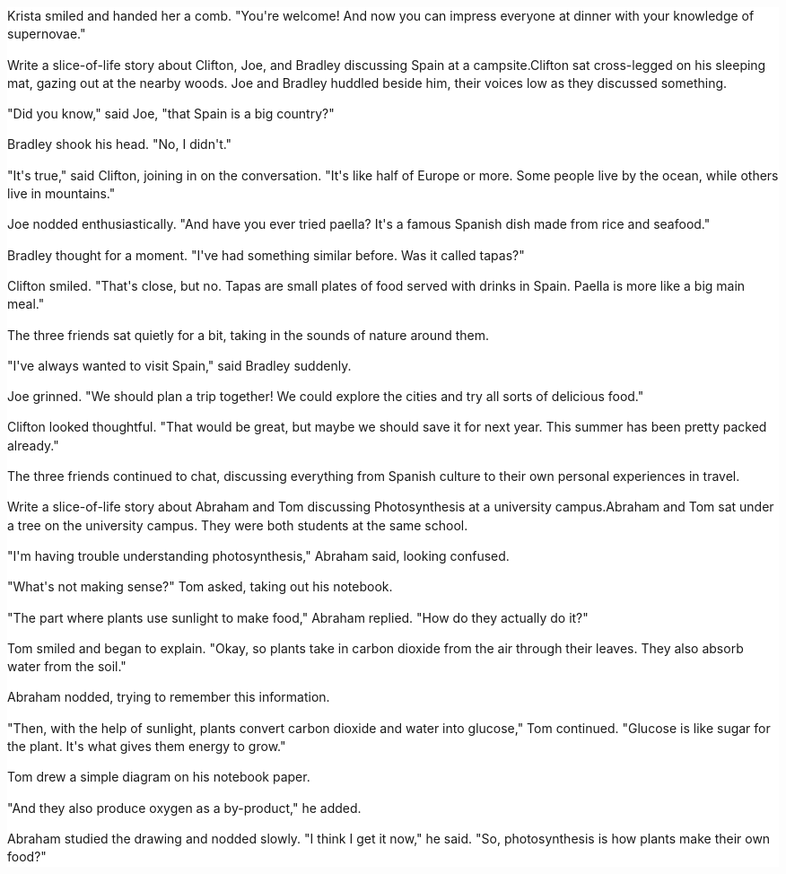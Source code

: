 Krista smiled and handed her a comb. "You're welcome! And now you can impress everyone at dinner with your knowledge of supernovae."
<end>

Write a slice-of-life story about Clifton, Joe, and Bradley discussing Spain at a campsite.<start>Clifton sat cross-legged on his sleeping mat, gazing out at the nearby woods. Joe and Bradley huddled beside him, their voices low as they discussed something.

"Did you know," said Joe, "that Spain is a big country?"

Bradley shook his head. "No, I didn't."

"It's true," said Clifton, joining in on the conversation. "It's like half of Europe or more. Some people live by the ocean, while others live in mountains."

Joe nodded enthusiastically. "And have you ever tried paella? It's a famous Spanish dish made from rice and seafood."

Bradley thought for a moment. "I've had something similar before. Was it called tapas?"

Clifton smiled. "That's close, but no. Tapas are small plates of food served with drinks in Spain. Paella is more like a big main meal."

The three friends sat quietly for a bit, taking in the sounds of nature around them.

"I've always wanted to visit Spain," said Bradley suddenly.

Joe grinned. "We should plan a trip together! We could explore the cities and try all sorts of delicious food."

Clifton looked thoughtful. "That would be great, but maybe we should save it for next year. This summer has been pretty packed already."

The three friends continued to chat, discussing everything from Spanish culture to their own personal experiences in travel.
<end>

Write a slice-of-life story about Abraham and Tom discussing Photosynthesis at a university campus.<start>Abraham and Tom sat under a tree on the university campus. They were both students at the same school.

"I'm having trouble understanding photosynthesis," Abraham said, looking confused.

"What's not making sense?" Tom asked, taking out his notebook.

"The part where plants use sunlight to make food," Abraham replied. "How do they actually do it?"

Tom smiled and began to explain. "Okay, so plants take in carbon dioxide from the air through their leaves. They also absorb water from the soil."

Abraham nodded, trying to remember this information.

"Then, with the help of sunlight, plants convert carbon dioxide and water into glucose," Tom continued. "Glucose is like sugar for the plant. It's what gives them energy to grow."

Tom drew a simple diagram on his notebook paper.

"And they also produce oxygen as a by-product," he added.

Abraham studied the drawing and nodded slowly. "I think I get it now," he said. "So, photosynthesis is how plants make their own food?"
